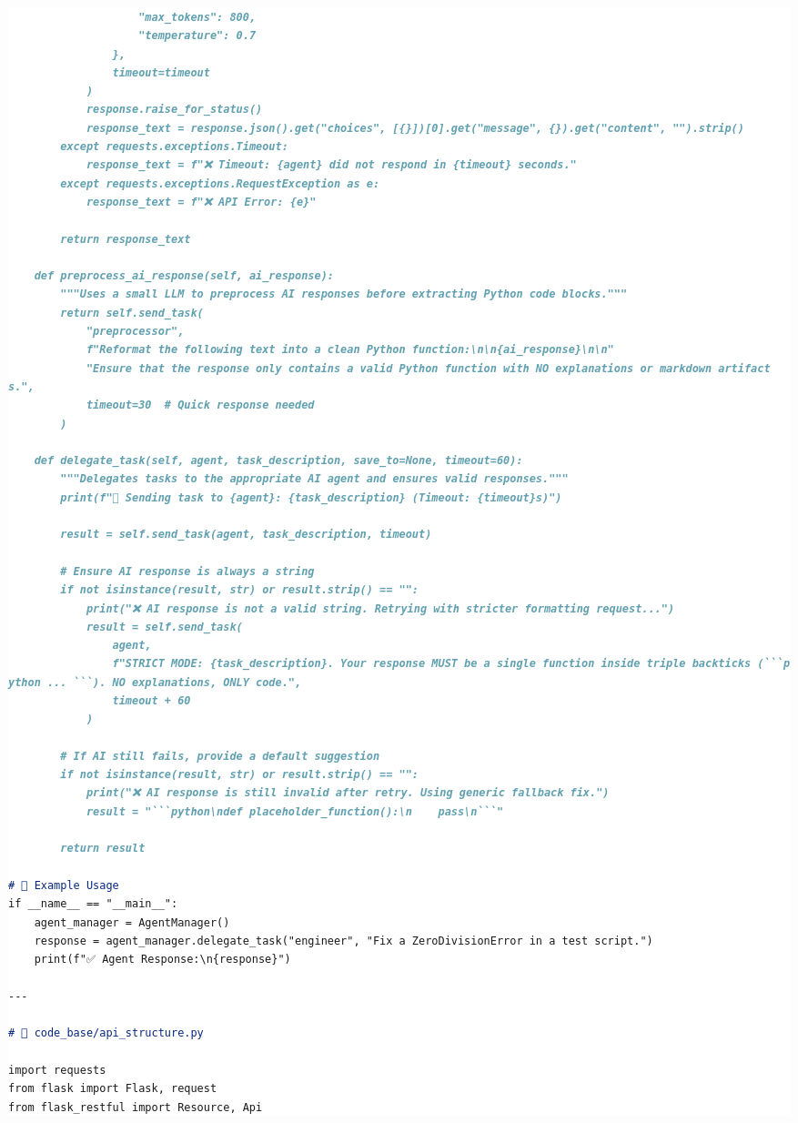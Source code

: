 ```md
                    "max_tokens": 800,
                    "temperature": 0.7
                },
                timeout=timeout
            )
            response.raise_for_status()
            response_text = response.json().get("choices", [{}])[0].get("message", {}).get("content", "").strip()
        except requests.exceptions.Timeout:
            response_text = f"❌ Timeout: {agent} did not respond in {timeout} seconds."
        except requests.exceptions.RequestException as e:
            response_text = f"❌ API Error: {e}"

        return response_text

    def preprocess_ai_response(self, ai_response):
        """Uses a small LLM to preprocess AI responses before extracting Python code blocks."""
        return self.send_task(
            "preprocessor",
            f"Reformat the following text into a clean Python function:\n\n{ai_response}\n\n"
            "Ensure that the response only contains a valid Python function with NO explanations or markdown artifacts.",
            timeout=30  # Quick response needed
        )

    def delegate_task(self, agent, task_description, save_to=None, timeout=60):
        """Delegates tasks to the appropriate AI agent and ensures valid responses."""
        print(f"🔹 Sending task to {agent}: {task_description} (Timeout: {timeout}s)")

        result = self.send_task(agent, task_description, timeout)

        # Ensure AI response is always a string
        if not isinstance(result, str) or result.strip() == "":
            print("❌ AI response is not a valid string. Retrying with stricter formatting request...")
            result = self.send_task(
                agent,
                f"STRICT MODE: {task_description}. Your response MUST be a single function inside triple backticks (```python ... ```). NO explanations, ONLY code.",
                timeout + 60
            )

        # If AI still fails, provide a default suggestion
        if not isinstance(result, str) or result.strip() == "":
            print("❌ AI response is still invalid after retry. Using generic fallback fix.")
            result = "```python\ndef placeholder_function():\n    pass\n```"

        return result

# 🚀 Example Usage
if __name__ == "__main__":
    agent_manager = AgentManager()
    response = agent_manager.delegate_task("engineer", "Fix a ZeroDivisionError in a test script.")
    print(f"✅ Agent Response:\n{response}")

---

# 📂 code_base/api_structure.py

import requests
from flask import Flask, request
from flask_restful import Resource, Api

```